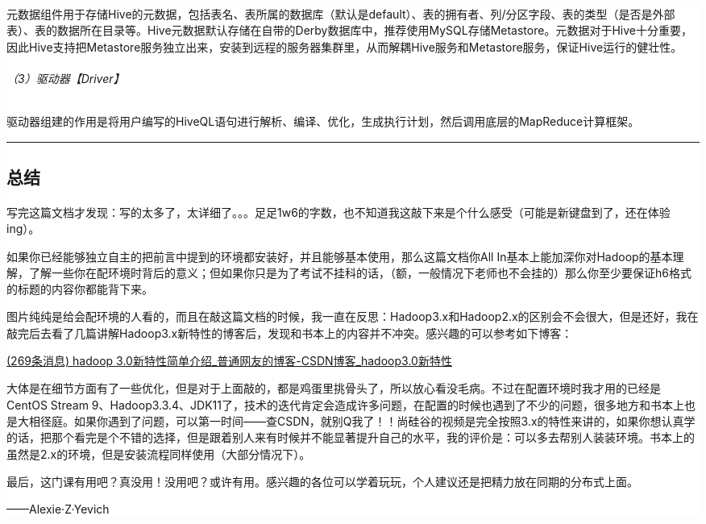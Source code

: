 元数据组件用于存储Hive的元数据，包括表名、表所属的数据库（默认是default）、表的拥有者、列/分区字段、表的类型（是否是外部表）、表的数据所在目录等。Hive元数据默认存储在自带的Derby数据库中，推荐使用MySQL存储Metastore。元数据对于Hive十分重要，因此Hive支持把Metastore服务独立出来，安装到远程的服务器集群里，从而解耦Hive服务和Metastore服务，保证Hive运行的健壮性。

###### （3）驱动器【Driver】

驱动器组建的作用是将用户编写的HiveQL语句进行解析、编译、优化，生成执行计划，然后调用底层的MapReduce计算框架。

------



## 总结

写完这篇文档才发现：写的太多了，太详细了。。。足足1w6的字数，也不知道我这敲下来是个什么感受（可能是新键盘到了，还在体验ing）。

如果你已经能够独立自主的把前言中提到的环境都安装好，并且能够基本使用，那么这篇文档你All In基本上能加深你对Hadoop的基本理解，了解一些你在配环境时背后的意义；但如果你只是为了考试不挂科的话，（额，一般情况下老师也不会挂的）那么你至少要保证h6格式的标题的内容你都能背下来。

图片纯纯是给会配环境的人看的，而且在敲这篇文档的时候，我一直在反思：Hadoop3.x和Hadoop2.x的区别会不会很大，但是还好，我在敲完后去看了几篇讲解Hadoop3.x新特性的博客后，发现和书本上的内容并不冲突。感兴趣的可以参考如下博客：

[(269条消息) hadoop 3.0新特性简单介绍_普通网友的博客-CSDN博客_hadoop3.0新特性](https://blog.csdn.net/web18296061989/article/details/124264120)

大体是在细节方面有了一些优化，但是对于上面敲的，都是鸡蛋里挑骨头了，所以放心看没毛病。不过在配置环境时我才用的已经是CentOS Stream 9、Hadoop3.3.4、JDK11了，技术的迭代肯定会造成许多问题，在配置的时候也遇到了不少的问题，很多地方和书本上也是大相径庭。如果你遇到了问题，可以第一时间——查CSDN，就别Q我了！！尚硅谷的视频是完全按照3.x的特性来讲的，如果你想认真学的话，把那个看完是个不错的选择，但是跟着别人来有时候并不能显著提升自己的水平，我的评价是：可以多去帮别人装装环境。书本上的虽然是2.x的环境，但是安装流程同样使用（大部分情况下）。

最后，这门课有用吧？真没用！没用吧？或许有用。感兴趣的各位可以学着玩玩，个人建议还是把精力放在同期的分布式上面。

——Alexie·Z·Yevich